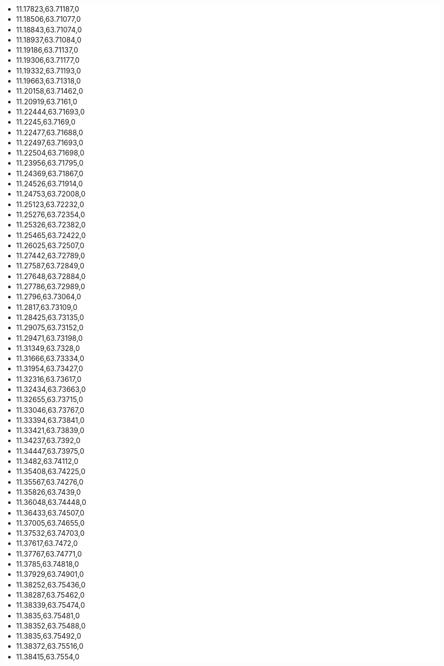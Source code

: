   - 11.17823,63.71187,0
  - 11.18506,63.71077,0
  - 11.18843,63.71074,0
  - 11.18937,63.71084,0
  - 11.19186,63.71137,0
  - 11.19306,63.71177,0
  - 11.19332,63.71193,0
  - 11.19663,63.71318,0
  - 11.20158,63.71462,0
  - 11.20919,63.7161,0
  - 11.22444,63.71693,0
  - 11.2245,63.7169,0
  - 11.22477,63.71688,0
  - 11.22497,63.71693,0
  - 11.22504,63.71698,0
  - 11.23956,63.71795,0
  - 11.24369,63.71867,0
  - 11.24526,63.71914,0
  - 11.24753,63.72008,0
  - 11.25123,63.72232,0
  - 11.25276,63.72354,0
  - 11.25326,63.72382,0
  - 11.25465,63.72422,0
  - 11.26025,63.72507,0
  - 11.27442,63.72789,0
  - 11.27587,63.72849,0
  - 11.27648,63.72884,0
  - 11.27786,63.72989,0
  - 11.2796,63.73064,0
  - 11.2817,63.73109,0
  - 11.28425,63.73135,0
  - 11.29075,63.73152,0
  - 11.29471,63.73198,0
  - 11.31349,63.7328,0
  - 11.31666,63.73334,0
  - 11.31954,63.73427,0
  - 11.32316,63.73617,0
  - 11.32434,63.73663,0
  - 11.32655,63.73715,0
  - 11.33046,63.73767,0
  - 11.33394,63.73841,0
  - 11.33421,63.73839,0
  - 11.34237,63.7392,0
  - 11.34447,63.73975,0
  - 11.3482,63.74112,0
  - 11.35408,63.74225,0
  - 11.35567,63.74276,0
  - 11.35826,63.7439,0
  - 11.36048,63.74448,0
  - 11.36433,63.74507,0
  - 11.37005,63.74655,0
  - 11.37532,63.74703,0
  - 11.37617,63.7472,0
  - 11.37767,63.74771,0
  - 11.3785,63.74818,0
  - 11.37929,63.74901,0
  - 11.38252,63.75436,0
  - 11.38287,63.75462,0
  - 11.38339,63.75474,0
  - 11.3835,63.75481,0
  - 11.38352,63.75488,0
  - 11.3835,63.75492,0
  - 11.38372,63.75516,0
  - 11.38415,63.7554,0